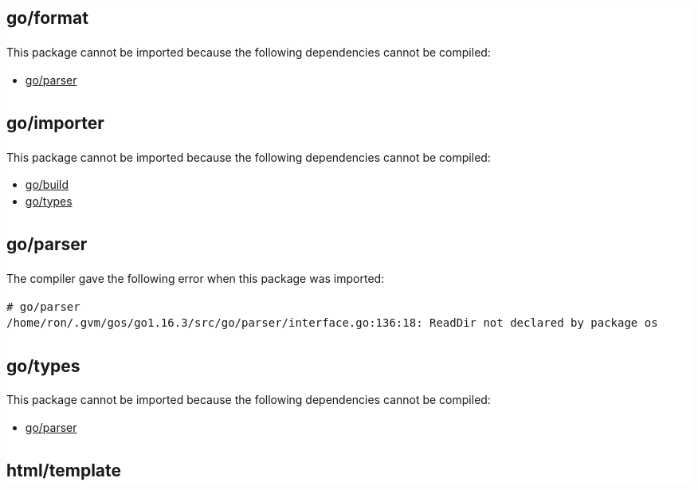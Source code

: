



## go/format


This package cannot be imported because the following dependencies cannot be compiled:

  * [go/parser](#goparser)





## go/importer


This package cannot be imported because the following dependencies cannot be compiled:

  * [go/build](#gobuild)
  * [go/types](#gotypes)





## go/parser


The compiler gave the following error when this package was imported:

<pre># go/parser
/home/ron/.gvm/gos/go1.16.3/src/go/parser/interface.go:136:18: ReadDir not declared by package os
</pre>











## go/types


This package cannot be imported because the following dependencies cannot be compiled:

  * [go/parser](#goparser)



















## html/template
